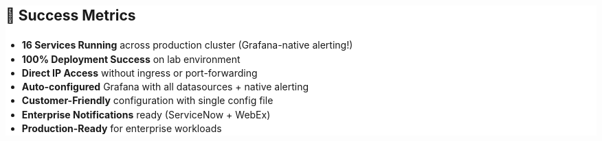 ## 🌟 Success Metrics

- **16 Services Running** across production cluster (Grafana-native alerting!)
- **100% Deployment Success** on lab environment
- **Direct IP Access** without ingress or port-forwarding
- **Auto-configured** Grafana with all datasources + native alerting
- **Customer-Friendly** configuration with single config file
- **Enterprise Notifications** ready (ServiceNow + WebEx)
- **Production-Ready** for enterprise workloads
